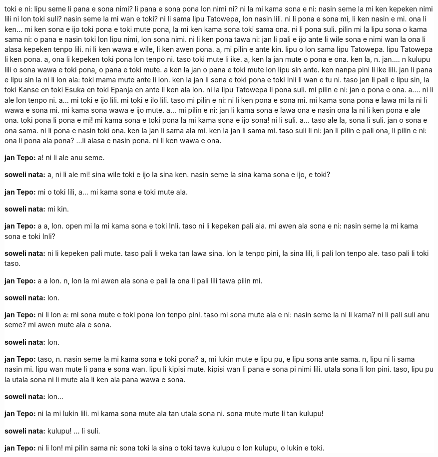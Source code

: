 toki e ni: lipu seme li pana e sona nimi? li pana e sona pona lon nimi ni? ni la mi kama sona e ni: nasin seme la mi ken kepeken nimi lili ni lon toki suli? nasin seme la mi wan e toki? ni li sama lipu Tatowepa, lon nasin lili. ni li pona e sona mi, li ken nasin e mi. ona li ken... mi ken sona e ijo toki pona e toki mute pona, la mi ken kama sona toki sama ona. ni li pona suli. pilin mi la lipu sona o kama sama ni: o pana e nasin toki lon lipu nimi, lon sona nimi. ni li ken pona tawa ni: jan li pali e ijo ante li wile sona e nimi wan la ona li alasa kepeken tenpo lili. ni li ken wawa e wile, li ken awen pona. a, mi pilin e ante kin. lipu o lon sama lipu Tatowepa. lipu Tatowepa li ken pona. a, ona li kepeken toki pona lon tenpo ni. taso toki mute li ike. a, ken la jan mute o pona e ona. ken la, n. jan.... n kulupu lili o sona wawa e toki pona, o pana e toki mute. a ken la jan o pana e toki mute lon lipu sin ante. ken nanpa pini li ike lili. jan li pana e lipu sin la ni li lon ala: toki mama mute ante li lon. ken la jan li sona e toki pona e toki Inli li wan e tu ni. taso jan li pali e lipu sin, la toki Kanse en toki Esuka en toki Epanja en ante li ken ala lon. ni la lipu Tatowepa li pona suli. mi pilin e ni: jan o pona e ona. a.... ni li ale lon tenpo ni. a... mi toki e ijo lili. mi toki e ilo lili. taso mi pilin e ni: ni li ken pona e sona mi. mi kama sona pona e lawa mi la ni li wawa e sona mi. mi kama sona wawa e ijo mute. a... mi pilin e ni: jan li kama sona e lawa ona e nasin ona la ni li ken pona e ale ona. toki pona li pona e mi! mi kama sona e toki pona la mi kama sona e ijo sona! ni li suli. a... taso ale la, sona li suli. jan o sona e ona sama. ni li pona e nasin toki ona. ken la jan li sama ala mi. ken la jan li sama mi. taso suli li ni: jan li pilin e pali ona, li pilin e ni: ona li pona ala pona? ...li alasa e nasin pona. ni li ken wawa e ona.

**jan Tepo:** a! ni li ale anu seme.

**soweli nata:** a, ni li ale mi! sina wile toki e ijo la sina ken. nasin seme la sina kama sona e ijo, e toki?

**jan Tepo:** mi o toki lili, a... mi kama sona e toki mute ala.

**soweli nata:** mi kin.

**jan Tepo:** a a, lon. open mi la mi kama sona e toki Inli. taso ni li kepeken pali ala. mi awen ala sona e ni: nasin seme la mi kama sona e toki Inli?

**soweli nata:** ni li kepeken pali mute. taso pali li weka tan lawa sina. lon la tenpo pini, la sina lili, li pali lon tenpo ale. taso pali li toki taso.

**jan Tepo:** a a lon. n, lon la mi awen ala sona e pali la ona li pali lili tawa pilin mi.

**soweli nata:** lon.

**jan Tepo:** ni li lon a: mi sona mute e toki pona lon tenpo pini. taso mi sona mute ala e ni: nasin seme la ni li kama? ni li pali suli anu seme? mi awen mute ala e sona.

**soweli nata:** lon.

**jan Tepo:** taso, n. nasin seme la mi kama sona e toki pona? a, mi lukin mute e lipu pu, e lipu sona ante sama. n, lipu ni li sama nasin mi. lipu wan mute li pana e sona wan. lipu li kipisi mute. kipisi wan li pana e sona pi nimi lili. utala sona li lon pini. taso, lipu pu la utala sona ni li mute ala li ken ala pana wawa e sona.

**soweli nata:** lon...

**jan Tepo:** ni la mi lukin lili. mi kama sona mute ala tan utala sona ni. sona mute mute li tan kulupu!

**soweli nata:** kulupu! ... li suli.

**jan Tepo:** ni li lon! mi pilin sama ni: sona toki la sina o toki tawa kulupu o lon kulupu, o lukin e toki.
